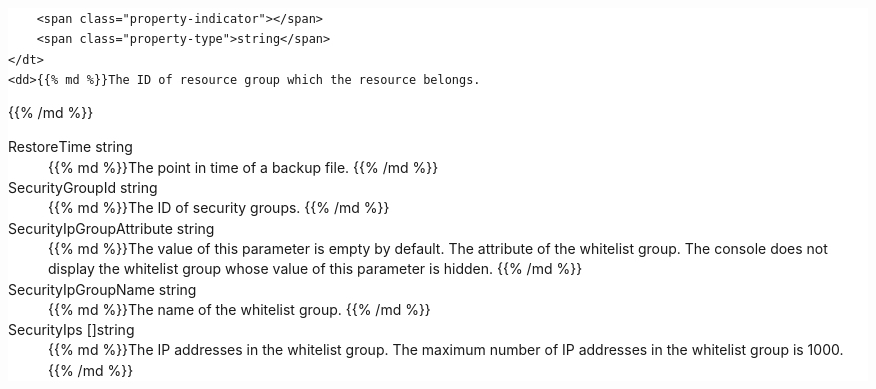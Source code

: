         <span class="property-indicator"></span>
        <span class="property-type">string</span>
    </dt>
    <dd>{{% md %}}The ID of resource group which the resource belongs.
{{% /md %}}</dd>
    <dt class="property-optional"
            title="Optional">
        <span id="restoretime_go">
<a href="#restoretime_go" style="color: inherit; text-decoration: inherit;">Restore<wbr>Time</a>
</span>
        <span class="property-indicator"></span>
        <span class="property-type">string</span>
    </dt>
    <dd>{{% md %}}The point in time of a backup file.
{{% /md %}}</dd>
    <dt class="property-optional"
            title="Optional">
        <span id="securitygroupid_go">
<a href="#securitygroupid_go" style="color: inherit; text-decoration: inherit;">Security<wbr>Group<wbr>Id</a>
</span>
        <span class="property-indicator"></span>
        <span class="property-type">string</span>
    </dt>
    <dd>{{% md %}}The ID of security groups.
{{% /md %}}</dd>
    <dt class="property-optional"
            title="Optional">
        <span id="securityipgroupattribute_go">
<a href="#securityipgroupattribute_go" style="color: inherit; text-decoration: inherit;">Security<wbr>Ip<wbr>Group<wbr>Attribute</a>
</span>
        <span class="property-indicator"></span>
        <span class="property-type">string</span>
    </dt>
    <dd>{{% md %}}The value of this parameter is empty by default. The attribute of the whitelist group. The console does not display the whitelist group whose value of this parameter is hidden.
{{% /md %}}</dd>
    <dt class="property-optional"
            title="Optional">
        <span id="securityipgroupname_go">
<a href="#securityipgroupname_go" style="color: inherit; text-decoration: inherit;">Security<wbr>Ip<wbr>Group<wbr>Name</a>
</span>
        <span class="property-indicator"></span>
        <span class="property-type">string</span>
    </dt>
    <dd>{{% md %}}The name of the whitelist group.
{{% /md %}}</dd>
    <dt class="property-optional"
            title="Optional">
        <span id="securityips_go">
<a href="#securityips_go" style="color: inherit; text-decoration: inherit;">Security<wbr>Ips</a>
</span>
        <span class="property-indicator"></span>
        <span class="property-type">[]string</span>
    </dt>
    <dd>{{% md %}}The IP addresses in the whitelist group. The maximum number of IP addresses in the whitelist group is 1000.
{{% /md %}}</dd>
    <dt class="property-optional"
            title="Optional">
        <span id="srcdbinstanceid_go">
